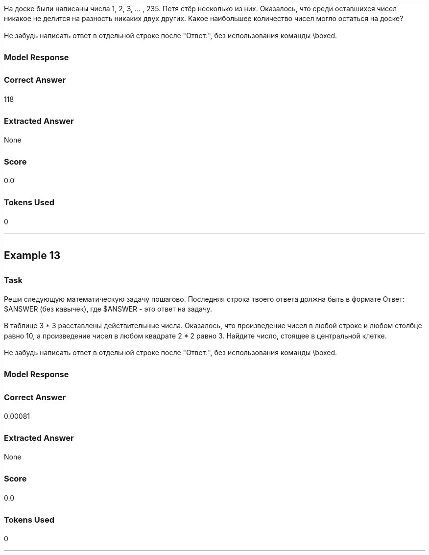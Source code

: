 На доске были написаны числа 1, 2, 3, … , 235. Петя стёр несколько из них. Оказалось, что среди оставшихся чисел никакое не делится на разность никаких двух других. Какое наибольшее количество чисел могло остаться на доске?

Не забудь написать ответ в отдельной строке после "Ответ:", без использования команды \boxed.

### Model Response


### Correct Answer
118

### Extracted Answer
None

### Score
0.0

### Tokens Used
0

---

## Example 13

### Task
Реши следующую математическую задачу пошагово. Последняя строка твоего ответа должна быть в формате Ответ: $ANSWER (без кавычек), где $ANSWER - это ответ на задачу.

В таблице 3 * 3 расставлены действительные числа. Оказалось, что произведение чисел в любой строке и любом столбце равно 10, а произведение чисел в любом квадрате 2 * 2 равно 3. Найдите число, стоящее в центральной клетке.

Не забудь написать ответ в отдельной строке после "Ответ:", без использования команды \boxed.

### Model Response


### Correct Answer
0.00081

### Extracted Answer
None

### Score
0.0

### Tokens Used
0

---

